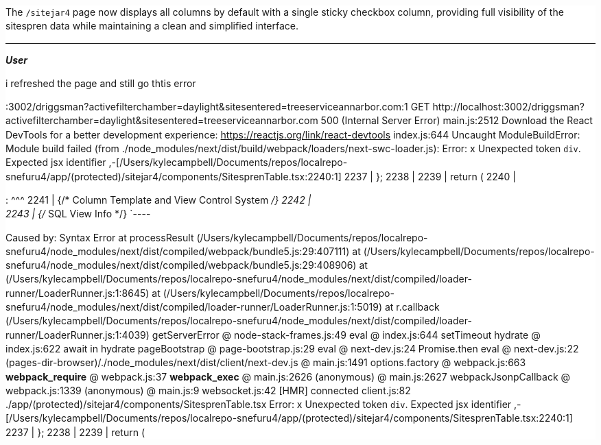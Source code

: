 The `/sitejar4` page now displays all columns by default with a single sticky checkbox column, providing full visibility of the sitespren data while maintaining a clean and simplified interface.

---

_**User**_

i refreshed the page and still go thtis error 

:3002/driggsman?activefilterchamber=daylight&sitesentered=treeserviceannarbor.com:1  GET http://localhost:3002/driggsman?activefilterchamber=daylight&sitesentered=treeserviceannarbor.com 500 (Internal Server Error)
main.js:2512 Download the React DevTools for a better development experience: https://reactjs.org/link/react-devtools
index.js:644 Uncaught ModuleBuildError: Module build failed (from ./node_modules/next/dist/build/webpack/loaders/next-swc-loader.js):
Error:   x Unexpected token `div`. Expected jsx identifier
      ,-[/Users/kylecampbell/Documents/repos/localrepo-snefuru4/app/(protected)/sitejar4/components/SitesprenTable.tsx:2240:1]
 2237 |   };
 2238 | 
 2239 |   return (
 2240 |     <div className="space-y-4">
      :      ^^^
 2241 |       {/* Column Template and View Control System */}
 2242 |       <div className="flex items-start space-x-4">
 2243 |         {/* SQL View Info */}
      `----


Caused by:
    Syntax Error
    at processResult (/Users/kylecampbell/Documents/repos/localrepo-snefuru4/node_modules/next/dist/compiled/webpack/bundle5.js:29:407111)
    at <unknown> (/Users/kylecampbell/Documents/repos/localrepo-snefuru4/node_modules/next/dist/compiled/webpack/bundle5.js:29:408906)
    at <unknown> (/Users/kylecampbell/Documents/repos/localrepo-snefuru4/node_modules/next/dist/compiled/loader-runner/LoaderRunner.js:1:8645)
    at <unknown> (/Users/kylecampbell/Documents/repos/localrepo-snefuru4/node_modules/next/dist/compiled/loader-runner/LoaderRunner.js:1:5019)
    at r.callback (/Users/kylecampbell/Documents/repos/localrepo-snefuru4/node_modules/next/dist/compiled/loader-runner/LoaderRunner.js:1:4039)
getServerError @ node-stack-frames.js:49
eval @ index.js:644
setTimeout
hydrate @ index.js:622
await in hydrate
pageBootstrap @ page-bootstrap.js:29
eval @ next-dev.js:24
Promise.then
eval @ next-dev.js:22
(pages-dir-browser)/./node_modules/next/dist/client/next-dev.js @ main.js:1491
options.factory @ webpack.js:663
__webpack_require__ @ webpack.js:37
__webpack_exec__ @ main.js:2626
(anonymous) @ main.js:2627
webpackJsonpCallback @ webpack.js:1339
(anonymous) @ main.js:9
websocket.js:42 [HMR] connected
client.js:82 ./app/(protected)/sitejar4/components/SitesprenTable.tsx
Error:   x Unexpected token `div`. Expected jsx identifier
      ,-[/Users/kylecampbell/Documents/repos/localrepo-snefuru4/app/(protected)/sitejar4/components/SitesprenTable.tsx:2240:1]
 2237 |   };
 2238 | 
 2239 |   return (